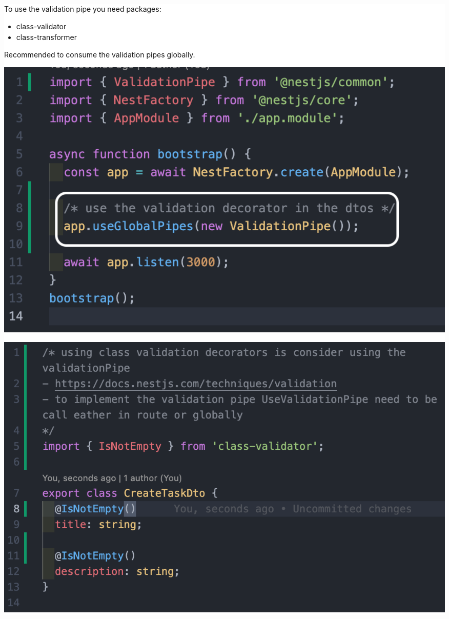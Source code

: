 To use the validation pipe you need packages:

- class-validator
- class-transformer

Recommended to consume the validation pipes globally.

![applying-validation-pipe-globally](assets/pipes/validationPipe/applying-valition-pipe-globally.png)

![using-validation-pipe](assets/pipes/validationPipe/using-valition-pipe.png)
